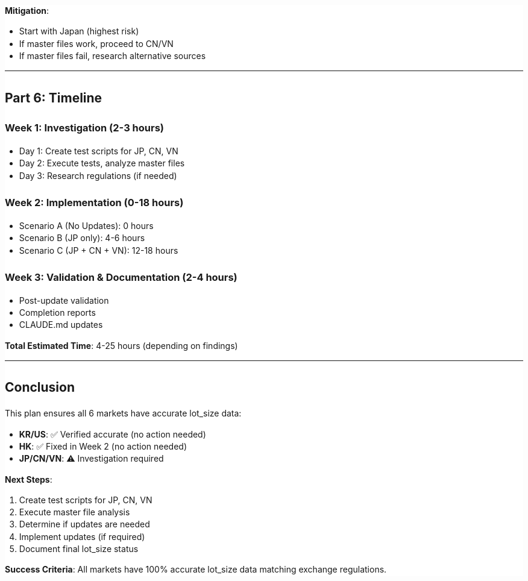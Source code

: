 **Mitigation**:
- Start with Japan (highest risk)
- If master files work, proceed to CN/VN
- If master files fail, research alternative sources

---

## Part 6: Timeline

### Week 1: Investigation (2-3 hours)
- Day 1: Create test scripts for JP, CN, VN
- Day 2: Execute tests, analyze master files
- Day 3: Research regulations (if needed)

### Week 2: Implementation (0-18 hours)
- Scenario A (No Updates): 0 hours
- Scenario B (JP only): 4-6 hours
- Scenario C (JP + CN + VN): 12-18 hours

### Week 3: Validation & Documentation (2-4 hours)
- Post-update validation
- Completion reports
- CLAUDE.md updates

**Total Estimated Time**: 4-25 hours (depending on findings)

---

## Conclusion

This plan ensures all 6 markets have accurate lot_size data:
- **KR/US**: ✅ Verified accurate (no action needed)
- **HK**: ✅ Fixed in Week 2 (no action needed)
- **JP/CN/VN**: ⚠️ Investigation required

**Next Steps**:
1. Create test scripts for JP, CN, VN
2. Execute master file analysis
3. Determine if updates are needed
4. Implement updates (if required)
5. Document final lot_size status

**Success Criteria**: All markets have 100% accurate lot_size data matching exchange regulations.
